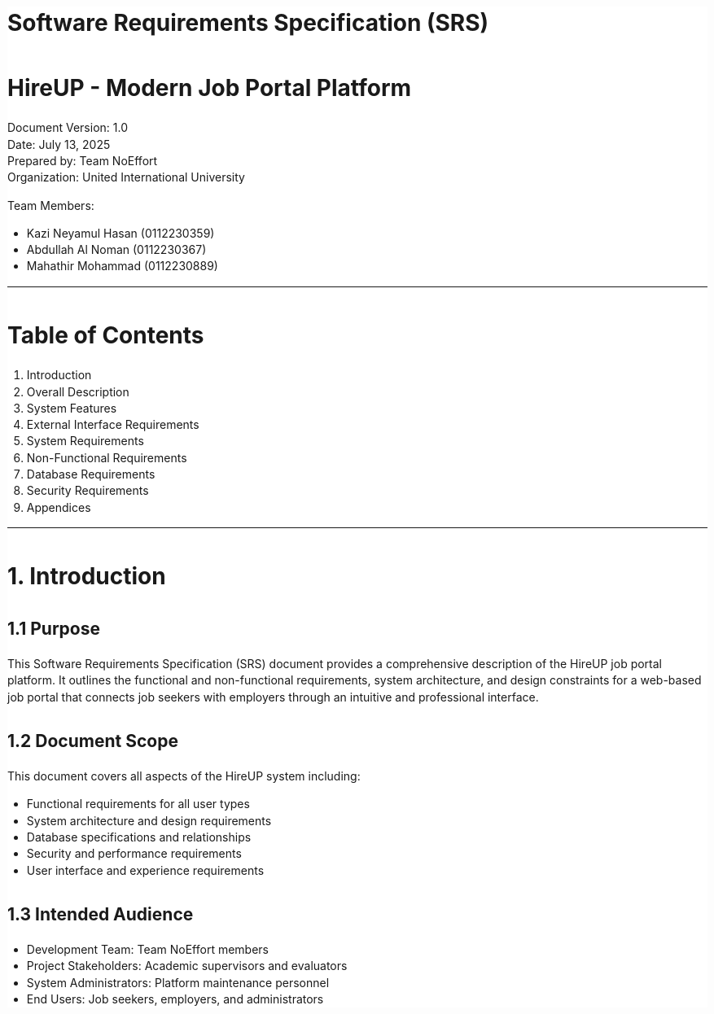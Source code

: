 # Software Requirements Specification (SRS)
# HireUP - Modern Job Portal Platform

Document Version: 1.0  
Date: July 13, 2025  
Prepared by: Team NoEffort  
Organization: United International University  

Team Members:
- Kazi Neyamul Hasan (0112230359)
- Abdullah Al Noman (0112230367)
- Mahathir Mohammad (0112230889)

---

# Table of Contents

1. Introduction
2. Overall Description
3. System Features
4. External Interface Requirements
5. System Requirements
6. Non-Functional Requirements
7. Database Requirements
8. Security Requirements
9. Appendices

---

# 1. Introduction

## 1.1 Purpose
This Software Requirements Specification (SRS) document provides a comprehensive description of the HireUP job portal platform. It outlines the functional and non-functional requirements, system architecture, and design constraints for a web-based job portal that connects job seekers with employers through an intuitive and professional interface.

## 1.2 Document Scope
This document covers all aspects of the HireUP system including:
- Functional requirements for all user types
- System architecture and design requirements
- Database specifications and relationships
- Security and performance requirements
- User interface and experience requirements

## 1.3 Intended Audience
- Development Team: Team NoEffort members
- Project Stakeholders: Academic supervisors and evaluators
- System Administrators: Platform maintenance personnel
- End Users: Job seekers, employers, and administrators
